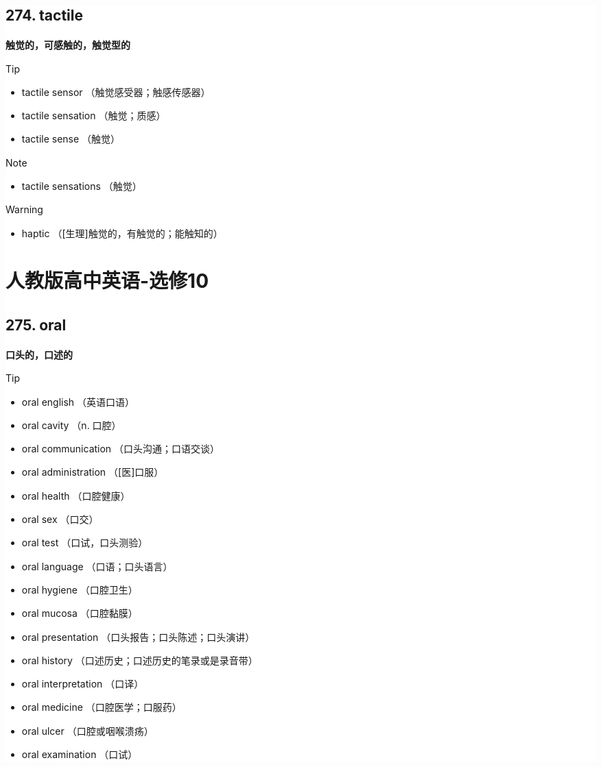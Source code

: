 ## 274. tactile

**触觉的，可感触的，触觉型的**

> [!TIP]
>
> - tactile sensor （触觉感受器；触感传感器）
>
> - tactile sensation （触觉；质感）
>
> - tactile sense （触觉）
>

> [!NOTE]
>
> - tactile sensations （触觉）
>

> [!WARNING]
>
> - haptic （[生理]触觉的，有触觉的；能触知的）
>

# 人教版高中英语-选修10

## 275. oral

**口头的，口述的**

> [!TIP]
>
> - oral english （英语口语）
>
> - oral cavity （n. 口腔）
>
> - oral communication （口头沟通；口语交谈）
>
> - oral administration （[医]口服）
>
> - oral health （口腔健康）
>
> - oral sex （口交）
>
> - oral test （口试，口头测验）
>
> - oral language （口语；口头语言）
>
> - oral hygiene （口腔卫生）
>
> - oral mucosa （口腔黏膜）
>
> - oral presentation （口头报告；口头陈述；口头演讲）
>
> - oral history （口述历史；口述历史的笔录或是录音带）
>
> - oral interpretation （口译）
>
> - oral medicine （口腔医学；口服药）
>
> - oral ulcer （口腔或咽喉溃疡）
>
> - oral examination （口试）
>